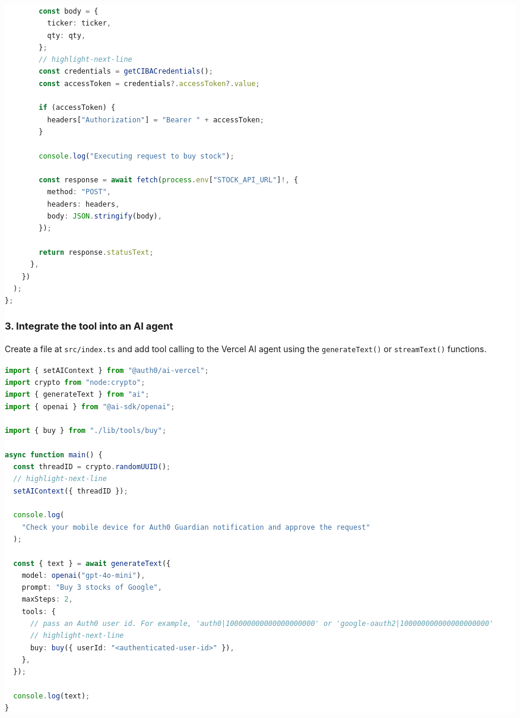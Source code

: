 ```ts showLineNumbers title="./src/lib/tools/buy.ts"
        const body = {
          ticker: ticker,
          qty: qty,
        };
        // highlight-next-line
        const credentials = getCIBACredentials();
        const accessToken = credentials?.accessToken?.value;

        if (accessToken) {
          headers["Authorization"] = "Bearer " + accessToken;
        }

        console.log("Executing request to buy stock");

        const response = await fetch(process.env["STOCK_API_URL"]!, {
          method: "POST",
          headers: headers,
          body: JSON.stringify(body),
        });

        return response.statusText;
      },
    })
  );
};
```

### 3. Integrate the tool into an AI agent

Create a file at `src/index.ts` and add tool calling to the Vercel AI agent using the `generateText()` or `streamText()` functions.

```ts showLineNumbers title="./src/index.ts"
import { setAIContext } from "@auth0/ai-vercel";
import crypto from "node:crypto";
import { generateText } from "ai";
import { openai } from "@ai-sdk/openai";

import { buy } from "./lib/tools/buy";

async function main() {
  const threadID = crypto.randomUUID();
  // highlight-next-line
  setAIContext({ threadID });

  console.log(
    "Check your mobile device for Auth0 Guardian notification and approve the request"
  );

  const { text } = await generateText({
    model: openai("gpt-4o-mini"),
    prompt: "Buy 3 stocks of Google",
    maxSteps: 2,
    tools: {
      // pass an Auth0 user id. For example, 'auth0|100000000000000000000' or 'google-oauth2|100000000000000000000'
      // highlight-next-line
      buy: buy({ userId: "<authenticated-user-id>" }),
    },
  });

  console.log(text);
}

```